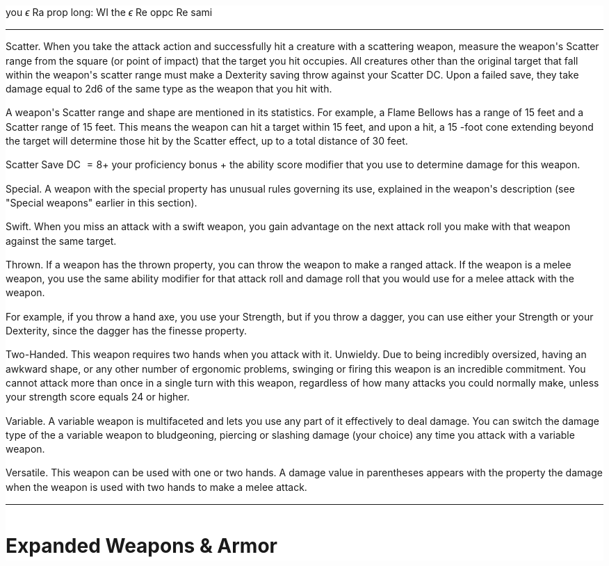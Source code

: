 you $\epsilon$
Ra
prop
long:
WI
the $\epsilon$
Re
oppc
Re
sami

---

Scatter. When you take the attack action and successfully hit a creature with a scattering weapon, measure the weapon's Scatter range from the square (or point of impact) that the target you hit occupies. All creatures other than the original target that fall within the weapon's scatter range must make a Dexterity saving throw against your Scatter DC. Upon a failed save, they take damage equal to 2d6 of the same type as the weapon that you hit with.

A weapon's Scatter range and shape are mentioned in its statistics. For example, a Flame Bellows has a range of 15 feet and a Scatter range of 15 feet. This means the weapon can hit a target within 15 feet, and upon a hit, a 15 -foot cone extending beyond the target will determine those hit by the Scatter effect, up to a total distance of 30 feet.

Scatter Save DC $=8+$ your proficiency bonus + the ability score modifier that you use to determine damage for this weapon.

Special. A weapon with the special property has unusual rules governing its use, explained in the weapon's description (see "Special weapons" earlier in this section).

Swift. When you miss an attack with a swift weapon, you gain advantage on the next attack roll you make with that weapon against the same target.

Thrown. If a weapon has the thrown property, you can throw the weapon to make a ranged attack. If the weapon is a melee weapon, you use the same ability modifier for that attack roll and damage roll that you would use for a melee attack with the weapon.

For example, if you throw a hand axe, you use your Strength, but if you throw a dagger, you can use either your Strength or your Dexterity, since the dagger has the finesse property.

Two-Handed. This weapon requires two hands when you attack with it.
Unwieldy. Due to being incredibly oversized, having an awkward shape, or any other number of ergonomic problems, swinging or firing this weapon is an incredible commitment. You cannot attack more than once in a single turn with this weapon, regardless of how many attacks you could normally make, unless your strength score equals 24 or higher.

Variable. A variable weapon is multifaceted and lets you use any part of it effectively to deal damage.
You can switch the damage type of the a variable weapon to bludgeoning, piercing or slashing damage (your choice) any time you attack with a variable weapon.

Versatile. This weapon can be used with one or two hands. A damage value in parentheses appears with the property the damage when the weapon is used with two hands to make a melee attack.

---

# Expanded Weapons \& Armor 

